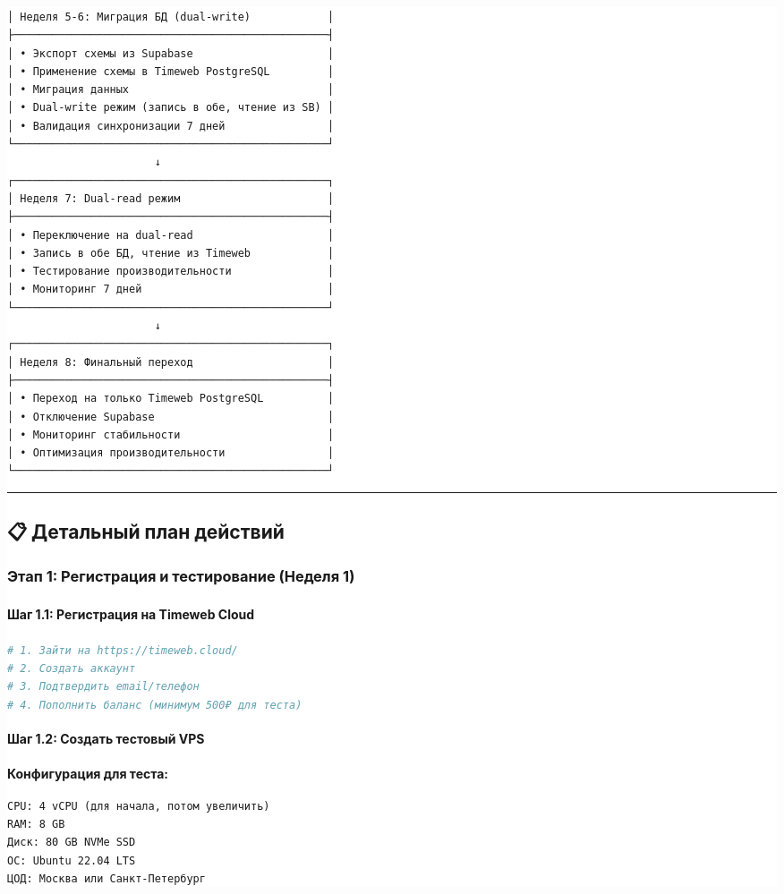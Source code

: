 ```
│ Неделя 5-6: Миграция БД (dual-write)            │
├─────────────────────────────────────────────────┤
│ • Экспорт схемы из Supabase                     │
│ • Применение схемы в Timeweb PostgreSQL         │
│ • Миграция данных                               │
│ • Dual-write режим (запись в обе, чтение из SB) │
│ • Валидация синхронизации 7 дней                │
└─────────────────────────────────────────────────┘
                       ↓
┌─────────────────────────────────────────────────┐
│ Неделя 7: Dual-read режим                       │
├─────────────────────────────────────────────────┤
│ • Переключение на dual-read                     │
│ • Запись в обе БД, чтение из Timeweb            │
│ • Тестирование производительности               │
│ • Мониторинг 7 дней                             │
└─────────────────────────────────────────────────┘
                       ↓
┌─────────────────────────────────────────────────┐
│ Неделя 8: Финальный переход                     │
├─────────────────────────────────────────────────┤
│ • Переход на только Timeweb PostgreSQL          │
│ • Отключение Supabase                           │
│ • Мониторинг стабильности                       │
│ • Оптимизация производительности                │
└─────────────────────────────────────────────────┘
```

---

## 📋 Детальный план действий

### Этап 1: Регистрация и тестирование (Неделя 1)

#### Шаг 1.1: Регистрация на Timeweb Cloud

```bash
# 1. Зайти на https://timeweb.cloud/
# 2. Создать аккаунт
# 3. Подтвердить email/телефон
# 4. Пополнить баланс (минимум 500₽ для теста)
```

#### Шаг 1.2: Создать тестовый VPS

**Конфигурация для теста:**
```
CPU: 4 vCPU (для начала, потом увеличить)
RAM: 8 GB
Диск: 80 GB NVMe SSD
ОС: Ubuntu 22.04 LTS
ЦОД: Москва или Санкт-Петербург
```
